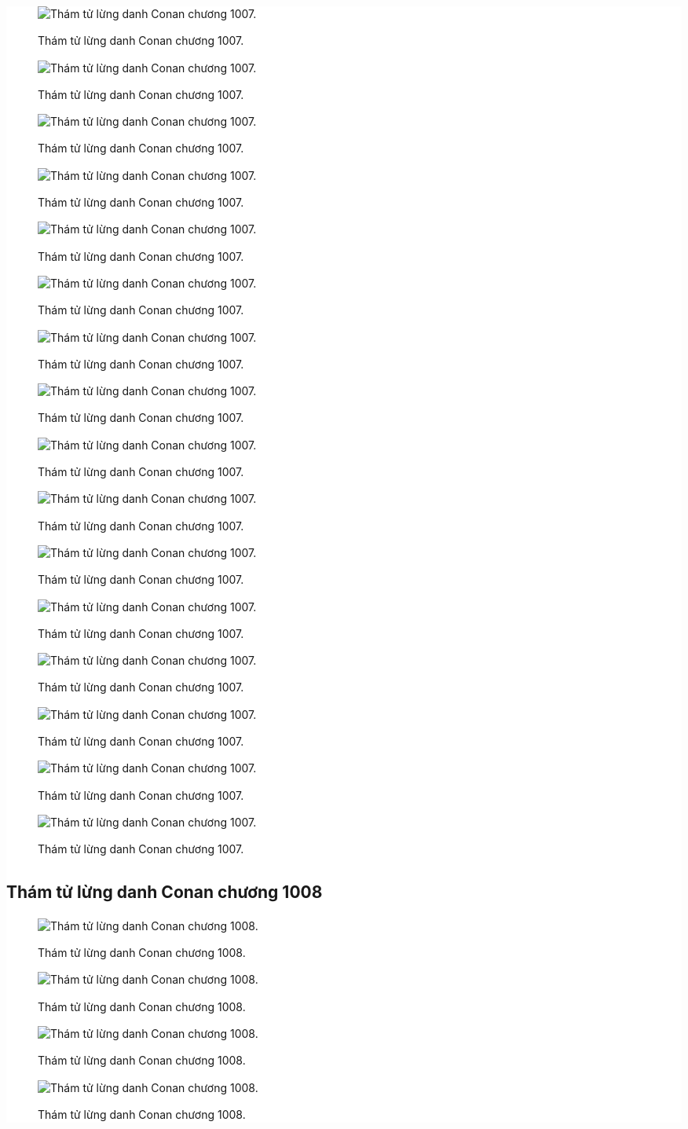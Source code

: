 <figure><img src="https://banmaixanh.vercel.app/manga/gosho-aoyama/tham-tu-lung-danh-conan/1007-03.jpg" alt="Thám tử lừng danh Conan chương 1007." title="Thám tử lừng danh Conan chương 1007." height=100% width=100%><figcaption><p>Thám tử lừng danh Conan chương 1007.</p></figcaption></figure>

<figure><img src="https://banmaixanh.vercel.app/manga/gosho-aoyama/tham-tu-lung-danh-conan/1007-04.jpg" alt="Thám tử lừng danh Conan chương 1007." title="Thám tử lừng danh Conan chương 1007." height=100% width=100%><figcaption><p>Thám tử lừng danh Conan chương 1007.</p></figcaption></figure>

<figure><img src="https://banmaixanh.vercel.app/manga/gosho-aoyama/tham-tu-lung-danh-conan/1007-05.jpg" alt="Thám tử lừng danh Conan chương 1007." title="Thám tử lừng danh Conan chương 1007." height=100% width=100%><figcaption><p>Thám tử lừng danh Conan chương 1007.</p></figcaption></figure>

<figure><img src="https://banmaixanh.vercel.app/manga/gosho-aoyama/tham-tu-lung-danh-conan/1007-06.jpg" alt="Thám tử lừng danh Conan chương 1007." title="Thám tử lừng danh Conan chương 1007." height=100% width=100%><figcaption><p>Thám tử lừng danh Conan chương 1007.</p></figcaption></figure>

<figure><img src="https://banmaixanh.vercel.app/manga/gosho-aoyama/tham-tu-lung-danh-conan/1007-07.jpg" alt="Thám tử lừng danh Conan chương 1007." title="Thám tử lừng danh Conan chương 1007." height=100% width=100%><figcaption><p>Thám tử lừng danh Conan chương 1007.</p></figcaption></figure>

<figure><img src="https://banmaixanh.vercel.app/manga/gosho-aoyama/tham-tu-lung-danh-conan/1007-08.jpg" alt="Thám tử lừng danh Conan chương 1007." title="Thám tử lừng danh Conan chương 1007." height=100% width=100%><figcaption><p>Thám tử lừng danh Conan chương 1007.</p></figcaption></figure>

<figure><img src="https://banmaixanh.vercel.app/manga/gosho-aoyama/tham-tu-lung-danh-conan/1007-09.jpg" alt="Thám tử lừng danh Conan chương 1007." title="Thám tử lừng danh Conan chương 1007." height=100% width=100%><figcaption><p>Thám tử lừng danh Conan chương 1007.</p></figcaption></figure>

<figure><img src="https://banmaixanh.vercel.app/manga/gosho-aoyama/tham-tu-lung-danh-conan/1007-10.jpg" alt="Thám tử lừng danh Conan chương 1007." title="Thám tử lừng danh Conan chương 1007." height=100% width=100%><figcaption><p>Thám tử lừng danh Conan chương 1007.</p></figcaption></figure>

<figure><img src="https://banmaixanh.vercel.app/manga/gosho-aoyama/tham-tu-lung-danh-conan/1007-11.jpg" alt="Thám tử lừng danh Conan chương 1007." title="Thám tử lừng danh Conan chương 1007." height=100% width=100%><figcaption><p>Thám tử lừng danh Conan chương 1007.</p></figcaption></figure>

<figure><img src="https://banmaixanh.vercel.app/manga/gosho-aoyama/tham-tu-lung-danh-conan/1007-12.jpg" alt="Thám tử lừng danh Conan chương 1007." title="Thám tử lừng danh Conan chương 1007." height=100% width=100%><figcaption><p>Thám tử lừng danh Conan chương 1007.</p></figcaption></figure>

<figure><img src="https://banmaixanh.vercel.app/manga/gosho-aoyama/tham-tu-lung-danh-conan/1007-13.jpg" alt="Thám tử lừng danh Conan chương 1007." title="Thám tử lừng danh Conan chương 1007." height=100% width=100%><figcaption><p>Thám tử lừng danh Conan chương 1007.</p></figcaption></figure>

<figure><img src="https://banmaixanh.vercel.app/manga/gosho-aoyama/tham-tu-lung-danh-conan/1007-14.jpg" alt="Thám tử lừng danh Conan chương 1007." title="Thám tử lừng danh Conan chương 1007." height=100% width=100%><figcaption><p>Thám tử lừng danh Conan chương 1007.</p></figcaption></figure>

<figure><img src="https://banmaixanh.vercel.app/manga/gosho-aoyama/tham-tu-lung-danh-conan/1007-15.jpg" alt="Thám tử lừng danh Conan chương 1007." title="Thám tử lừng danh Conan chương 1007." height=100% width=100%><figcaption><p>Thám tử lừng danh Conan chương 1007.</p></figcaption></figure>

<figure><img src="https://banmaixanh.vercel.app/manga/gosho-aoyama/tham-tu-lung-danh-conan/1007-16.jpg" alt="Thám tử lừng danh Conan chương 1007." title="Thám tử lừng danh Conan chương 1007." height=100% width=100%><figcaption><p>Thám tử lừng danh Conan chương 1007.</p></figcaption></figure>

<figure><img src="https://banmaixanh.vercel.app/manga/gosho-aoyama/tham-tu-lung-danh-conan/1007-17.jpg" alt="Thám tử lừng danh Conan chương 1007." title="Thám tử lừng danh Conan chương 1007." height=100% width=100%><figcaption><p>Thám tử lừng danh Conan chương 1007.</p></figcaption></figure>

<figure><img src="https://banmaixanh.vercel.app/manga/gosho-aoyama/tham-tu-lung-danh-conan/1007-18.jpg" alt="Thám tử lừng danh Conan chương 1007." title="Thám tử lừng danh Conan chương 1007." height=100% width=100%><figcaption><p>Thám tử lừng danh Conan chương 1007.</p></figcaption></figure>

## Thám tử lừng danh Conan chương 1008

<figure><img src="https://banmaixanh.vercel.app/manga/gosho-aoyama/tham-tu-lung-danh-conan/1008-01.jpg" alt="Thám tử lừng danh Conan chương 1008." title="Thám tử lừng danh Conan chương 1008." height=100% width=100%><figcaption><p>Thám tử lừng danh Conan chương 1008.</p></figcaption></figure>

<figure><img src="https://banmaixanh.vercel.app/manga/gosho-aoyama/tham-tu-lung-danh-conan/1008-02.jpg" alt="Thám tử lừng danh Conan chương 1008." title="Thám tử lừng danh Conan chương 1008." height=100% width=100%><figcaption><p>Thám tử lừng danh Conan chương 1008.</p></figcaption></figure>

<figure><img src="https://banmaixanh.vercel.app/manga/gosho-aoyama/tham-tu-lung-danh-conan/1008-03.jpg" alt="Thám tử lừng danh Conan chương 1008." title="Thám tử lừng danh Conan chương 1008." height=100% width=100%><figcaption><p>Thám tử lừng danh Conan chương 1008.</p></figcaption></figure>

<figure><img src="https://banmaixanh.vercel.app/manga/gosho-aoyama/tham-tu-lung-danh-conan/1008-04.jpg" alt="Thám tử lừng danh Conan chương 1008." title="Thám tử lừng danh Conan chương 1008." height=100% width=100%><figcaption><p>Thám tử lừng danh Conan chương 1008.</p></figcaption></figure>
